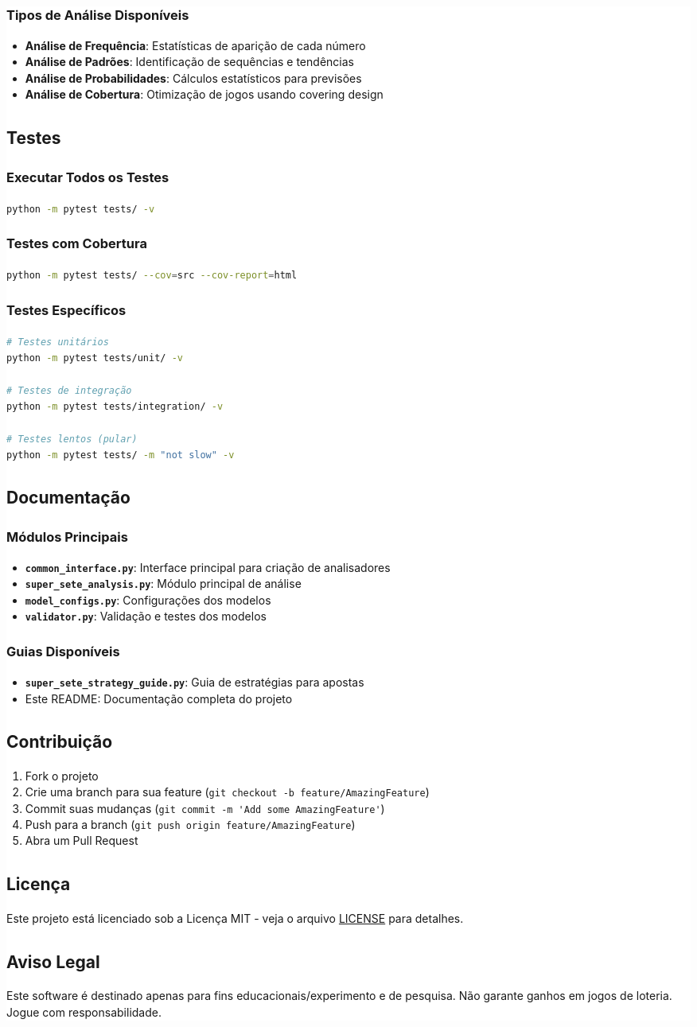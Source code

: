 ### Tipos de Análise Disponíveis
- **Análise de Frequência**: Estatísticas de aparição de cada número
- **Análise de Padrões**: Identificação de sequências e tendências
- **Análise de Probabilidades**: Cálculos estatísticos para previsões
- **Análise de Cobertura**: Otimização de jogos usando covering design

## Testes

### Executar Todos os Testes
```bash
python -m pytest tests/ -v
```

### Testes com Cobertura
```bash
python -m pytest tests/ --cov=src --cov-report=html
```

### Testes Específicos
```bash
# Testes unitários
python -m pytest tests/unit/ -v

# Testes de integração
python -m pytest tests/integration/ -v

# Testes lentos (pular)
python -m pytest tests/ -m "not slow" -v
```

## Documentação

### Módulos Principais
- **`common_interface.py`**: Interface principal para criação de analisadores
- **`super_sete_analysis.py`**: Módulo principal de análise
- **`model_configs.py`**: Configurações dos modelos
- **`validator.py`**: Validação e testes dos modelos

### Guias Disponíveis
- **`super_sete_strategy_guide.py`**: Guia de estratégias para apostas
- Este README: Documentação completa do projeto

## Contribuição

1. Fork o projeto
2. Crie uma branch para sua feature (`git checkout -b feature/AmazingFeature`)
3. Commit suas mudanças (`git commit -m 'Add some AmazingFeature'`)
4. Push para a branch (`git push origin feature/AmazingFeature`)
5. Abra um Pull Request

## Licença

Este projeto está licenciado sob a Licença MIT - veja o arquivo [LICENSE](LICENSE) para detalhes.

## Aviso Legal

Este software é destinado apenas para fins educacionais/experimento e de pesquisa. Não garante ganhos em jogos de loteria. Jogue com responsabilidade.
